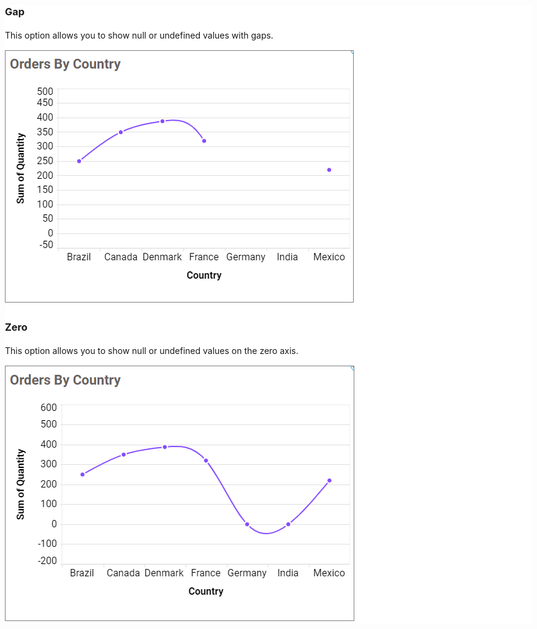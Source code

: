 ### Gap

This option allows you to show null or undefined values with gaps.

![Empty Point Mode Gap](/static/assets/visualizing-data/visualization-widgets/images/spline-chart/splineareachart-gap.png)

### Zero

This option allows you to show null or undefined values on the zero axis.

![Empty Point Mode Zero](/static/assets/visualizing-data/visualization-widgets/images/spline-chart/splineareachart-zero.png)
